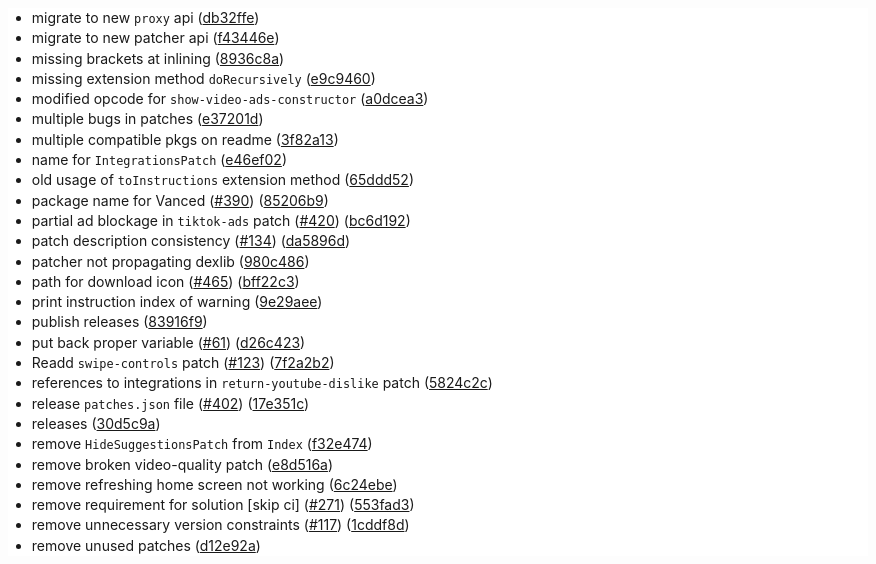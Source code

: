 * migrate to new `proxy` api ([db32ffe](https://github.com/tthorntone/revanced-patches/commit/db32ffe56a8e73177bef724ee10eda9a28b367b8))
* migrate to new patcher api ([f43446e](https://github.com/tthorntone/revanced-patches/commit/f43446ed189e583302fcd899f5eb7517f2a77144))
* missing brackets at inlining ([8936c8a](https://github.com/tthorntone/revanced-patches/commit/8936c8aaedb56817cda5eec5f4a8c32f433862aa))
* missing extension method `doRecursively` ([e9c9460](https://github.com/tthorntone/revanced-patches/commit/e9c946008ee912652d288e515b83b52ae2d239d8))
* modified opcode for `show-video-ads-constructor` ([a0dcea3](https://github.com/tthorntone/revanced-patches/commit/a0dcea3a13f68cae449dfaf445b542e339c83ff0))
* multiple bugs in patches ([e37201d](https://github.com/tthorntone/revanced-patches/commit/e37201d0ceef474696857a0d8845950c888194d0))
* multiple compatible pkgs on readme ([3f82a13](https://github.com/tthorntone/revanced-patches/commit/3f82a1349fb11b1152ac10d76deb930f7325b7c9))
* name for `IntegrationsPatch` ([e46ef02](https://github.com/tthorntone/revanced-patches/commit/e46ef02302825d62b57912b2747a25f858036bb7))
* old usage of `toInstructions` extension method ([65ddd52](https://github.com/tthorntone/revanced-patches/commit/65ddd522dca19e0590d9cb6fdb2d85ad7b98481e))
* package name for Vanced ([#390](https://github.com/tthorntone/revanced-patches/issues/390)) ([85206b9](https://github.com/tthorntone/revanced-patches/commit/85206b99e1399d00e5eaebded8aadc5fb982aaa4))
* partial ad blockage in `tiktok-ads` patch ([#420](https://github.com/tthorntone/revanced-patches/issues/420)) ([bc6d192](https://github.com/tthorntone/revanced-patches/commit/bc6d19205940e3b4b228a9b5de627a2260abd00e))
* patch description consistency ([#134](https://github.com/tthorntone/revanced-patches/issues/134)) ([da5896d](https://github.com/tthorntone/revanced-patches/commit/da5896dde0a2b2b9ffe65e486402e4ef92ec1ce9))
* patcher not propagating dexlib ([980c486](https://github.com/tthorntone/revanced-patches/commit/980c48673259496d793bc7f864ad355188dcf7b6))
* path for download icon ([#465](https://github.com/tthorntone/revanced-patches/issues/465)) ([bff22c3](https://github.com/tthorntone/revanced-patches/commit/bff22c3a154fd8059f4f8995a303354633a50517))
* print instruction index of warning ([9e29aee](https://github.com/tthorntone/revanced-patches/commit/9e29aeeeff222412f6c45cf7e4879f8ec53ca6ee))
* publish releases ([83916f9](https://github.com/tthorntone/revanced-patches/commit/83916f96d27989dcbb35c0ba6ef326a16b470501))
* put back proper variable ([#61](https://github.com/tthorntone/revanced-patches/issues/61)) ([d26c423](https://github.com/tthorntone/revanced-patches/commit/d26c4233031fd418eb37c8f05e9bc1857e0572e6))
* Readd `swipe-controls` patch ([#123](https://github.com/tthorntone/revanced-patches/issues/123)) ([7f2a2b2](https://github.com/tthorntone/revanced-patches/commit/7f2a2b2ee4e6045d53aba4e7705431b643981107))
* references to integrations in `return-youtube-dislike` patch ([5824c2c](https://github.com/tthorntone/revanced-patches/commit/5824c2cdfb1a2d7b8d68044388e5e0746ef2ca09))
* release `patches.json` file ([#402](https://github.com/tthorntone/revanced-patches/issues/402)) ([17e351c](https://github.com/tthorntone/revanced-patches/commit/17e351c99a69652f20d89e579f43c1ce110cd81d))
* releases ([30d5c9a](https://github.com/tthorntone/revanced-patches/commit/30d5c9a67ccf88ca6ac00d0a9f2a2e330f8092dd))
* remove `HideSuggestionsPatch` from `Index` ([f32e474](https://github.com/tthorntone/revanced-patches/commit/f32e4747b512c675b807ff5eebfd0b8e66173fba))
* remove broken video-quality patch ([e8d516a](https://github.com/tthorntone/revanced-patches/commit/e8d516af896971a09bb9aca8b00e7b7bb57c3dd9))
* remove refreshing home screen not working ([6c24ebe](https://github.com/tthorntone/revanced-patches/commit/6c24ebef2fb4f0d58e369ac5bf63e4cab6ca0e80))
* remove requirement for solution [skip ci] ([#271](https://github.com/tthorntone/revanced-patches/issues/271)) ([553fad3](https://github.com/tthorntone/revanced-patches/commit/553fad3fe1bb79bdf34e9f91c0e1cbfda78e1054))
* remove unnecessary version constraints ([#117](https://github.com/tthorntone/revanced-patches/issues/117)) ([1cddf8d](https://github.com/tthorntone/revanced-patches/commit/1cddf8d9063da3bbdba0fd7080c8c93768b83a4c))
* remove unused patches ([d12e92a](https://github.com/tthorntone/revanced-patches/commit/d12e92aead677fefa9dcb48748d783225b65fab1))